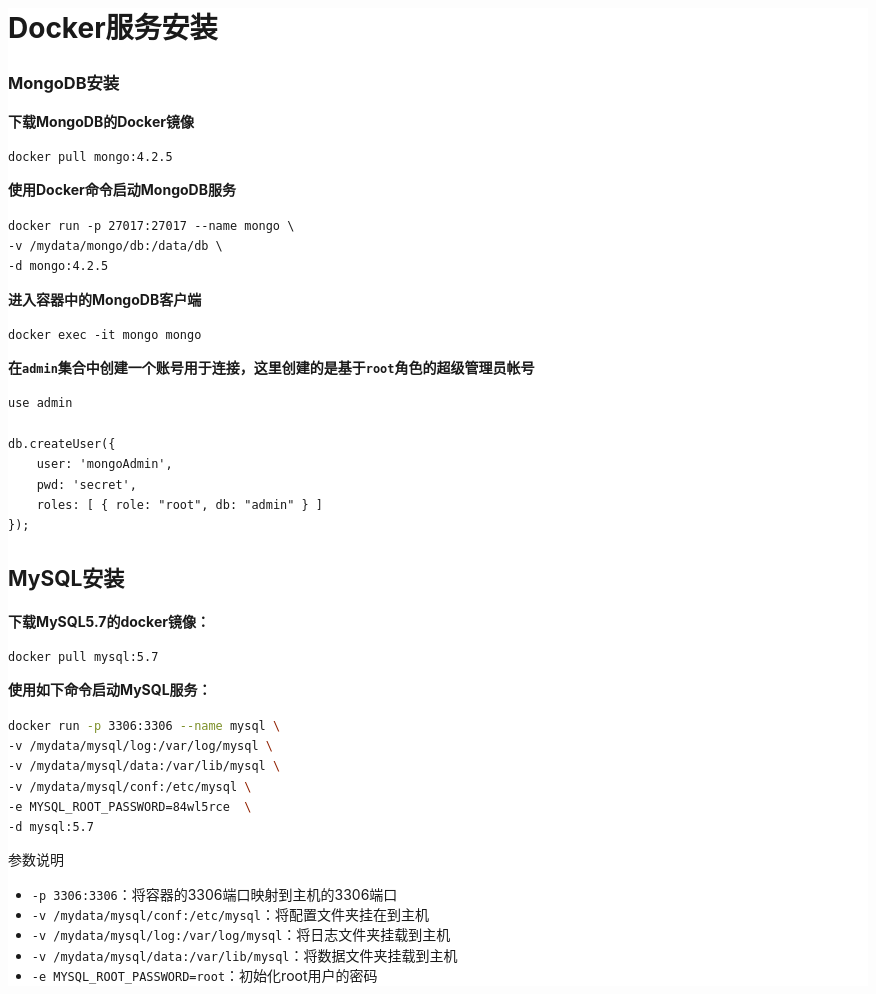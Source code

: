 # Docker服务安装
### MongoDB安装
**下载MongoDB的Docker镜像**
```shell
docker pull mongo:4.2.5
```
**使用Docker命令启动MongoDB服务**
```shell
docker run -p 27017:27017 --name mongo \
-v /mydata/mongo/db:/data/db \
-d mongo:4.2.5
```
**进入容器中的MongoDB客户端**
```shell
docker exec -it mongo mongo
```
**在`admin`集合中创建一个账号用于连接，这里创建的是基于`root`角色的超级管理员帐号**
```shell
use admin

db.createUser({ 
    user: 'mongoAdmin', 
    pwd: 'secret', 
    roles: [ { role: "root", db: "admin" } ] 
});
```

## MySQL安装

**下载MySQL5.7的docker镜像：**

```bash
docker pull mysql:5.7
```

**使用如下命令启动MySQL服务：**

```bash
docker run -p 3306:3306 --name mysql \
-v /mydata/mysql/log:/var/log/mysql \
-v /mydata/mysql/data:/var/lib/mysql \
-v /mydata/mysql/conf:/etc/mysql \
-e MYSQL_ROOT_PASSWORD=84wl5rce  \
-d mysql:5.7
```

参数说明
- `-p 3306:3306`：将容器的3306端口映射到主机的3306端口
- `-v /mydata/mysql/conf:/etc/mysql`：将配置文件夹挂在到主机
- `-v /mydata/mysql/log:/var/log/mysql`：将日志文件夹挂载到主机
- `-v /mydata/mysql/data:/var/lib/mysql`：将数据文件夹挂载到主机
- `-e MYSQL_ROOT_PASSWORD=root`：初始化root用户的密码
